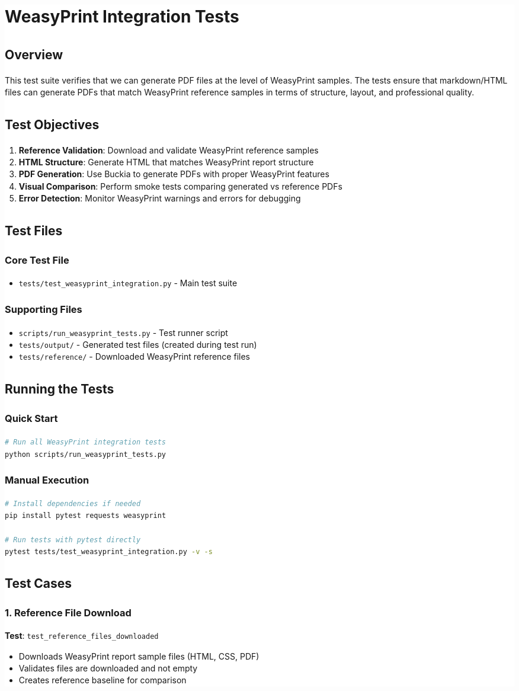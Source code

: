 # WeasyPrint Integration Tests

## Overview

This test suite verifies that we can generate PDF files at the level of WeasyPrint samples. The tests ensure that markdown/HTML files can generate PDFs that match WeasyPrint reference samples in terms of structure, layout, and professional quality.

## Test Objectives

1. **Reference Validation**: Download and validate WeasyPrint reference samples
2. **HTML Structure**: Generate HTML that matches WeasyPrint report structure
3. **PDF Generation**: Use Buckia to generate PDFs with proper WeasyPrint features
4. **Visual Comparison**: Perform smoke tests comparing generated vs reference PDFs
5. **Error Detection**: Monitor WeasyPrint warnings and errors for debugging

## Test Files

### Core Test File
- `tests/test_weasyprint_integration.py` - Main test suite

### Supporting Files
- `scripts/run_weasyprint_tests.py` - Test runner script
- `tests/output/` - Generated test files (created during test run)
- `tests/reference/` - Downloaded WeasyPrint reference files

## Running the Tests

### Quick Start
```bash
# Run all WeasyPrint integration tests
python scripts/run_weasyprint_tests.py
```

### Manual Execution
```bash
# Install dependencies if needed
pip install pytest requests weasyprint

# Run tests with pytest directly
pytest tests/test_weasyprint_integration.py -v -s
```

## Test Cases

### 1. Reference File Download
**Test**: `test_reference_files_downloaded`
- Downloads WeasyPrint report sample files (HTML, CSS, PDF)
- Validates files are downloaded and not empty
- Creates reference baseline for comparison
